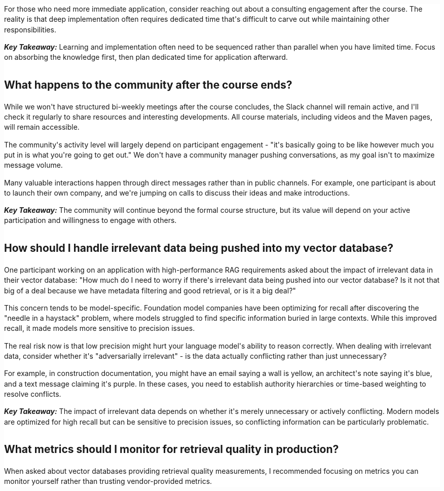 For those who need more immediate application, consider reaching out about a consulting engagement after the course. The reality is that deep implementation often requires dedicated time that's difficult to carve out while maintaining other responsibilities.

**_Key Takeaway:_** Learning and implementation often need to be sequenced rather than parallel when you have limited time. Focus on absorbing the knowledge first, then plan dedicated time for application afterward.

## What happens to the community after the course ends?

While we won't have structured bi-weekly meetings after the course concludes, the Slack channel will remain active, and I'll check it regularly to share resources and interesting developments. All course materials, including videos and the Maven pages, will remain accessible.

The community's activity level will largely depend on participant engagement - "it's basically going to be like however much you put in is what you're going to get out." We don't have a community manager pushing conversations, as my goal isn't to maximize message volume.

Many valuable interactions happen through direct messages rather than in public channels. For example, one participant is about to launch their own company, and we're jumping on calls to discuss their ideas and make introductions.

**_Key Takeaway:_** The community will continue beyond the formal course structure, but its value will depend on your active participation and willingness to engage with others.

## How should I handle irrelevant data being pushed into my vector database?

One participant working on an application with high-performance RAG requirements asked about the impact of irrelevant data in their vector database: "How much do I need to worry if there's irrelevant data being pushed into our vector database? Is it not that big of a deal because we have metadata filtering and good retrieval, or is it a big deal?"

This concern tends to be model-specific. Foundation model companies have been optimizing for recall after discovering the "needle in a haystack" problem, where models struggled to find specific information buried in large contexts. While this improved recall, it made models more sensitive to precision issues.

The real risk now is that low precision might hurt your language model's ability to reason correctly. When dealing with irrelevant data, consider whether it's "adversarially irrelevant" - is the data actually conflicting rather than just unnecessary?

For example, in construction documentation, you might have an email saying a wall is yellow, an architect's note saying it's blue, and a text message claiming it's purple. In these cases, you need to establish authority hierarchies or time-based weighting to resolve conflicts.

**_Key Takeaway:_** The impact of irrelevant data depends on whether it's merely unnecessary or actively conflicting. Modern models are optimized for high recall but can be sensitive to precision issues, so conflicting information can be particularly problematic.

## What metrics should I monitor for retrieval quality in production?

When asked about vector databases providing retrieval quality measurements, I recommended focusing on metrics you can monitor yourself rather than trusting vendor-provided metrics.
